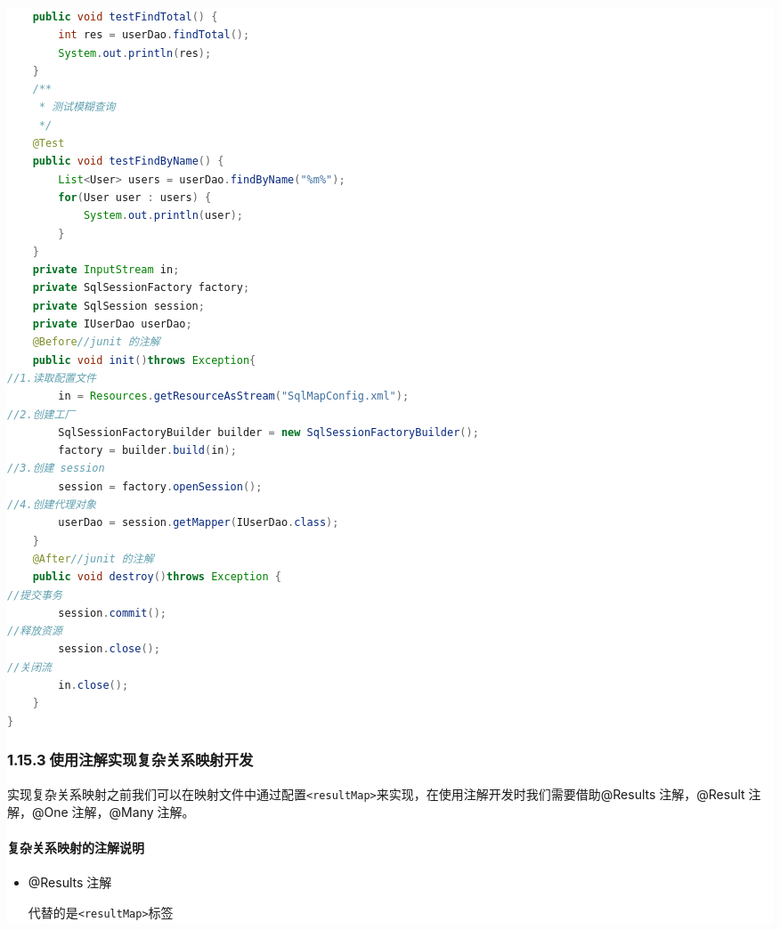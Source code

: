 ```java
    public void testFindTotal() {
        int res = userDao.findTotal();
        System.out.println(res);
    }
    /**
     * 测试模糊查询
     */
    @Test
    public void testFindByName() {
        List<User> users = userDao.findByName("%m%");
        for(User user : users) {
            System.out.println(user);
        }
    }
    private InputStream in;
    private SqlSessionFactory factory;
    private SqlSession session;
    private IUserDao userDao;
    @Before//junit 的注解
    public void init()throws Exception{
//1.读取配置文件
        in = Resources.getResourceAsStream("SqlMapConfig.xml");
//2.创建工厂
        SqlSessionFactoryBuilder builder = new SqlSessionFactoryBuilder();
        factory = builder.build(in);
//3.创建 session
        session = factory.openSession();
//4.创建代理对象
        userDao = session.getMapper(IUserDao.class);
    }
    @After//junit 的注解
    public void destroy()throws Exception {
//提交事务
        session.commit();
//释放资源
        session.close();
//关闭流
        in.close();
    }
}
```

### 1.15.3 使用注解实现复杂关系映射开发

实现复杂关系映射之前我们可以在映射文件中通过配置`<resultMap>`来实现，在使用注解开发时我们需要借助@Results 注解，@Result 注解，@One 注解，@Many 注解。

####  复杂关系映射的注解说明

- @Results 注解

  代替的是`<resultMap>`标签
